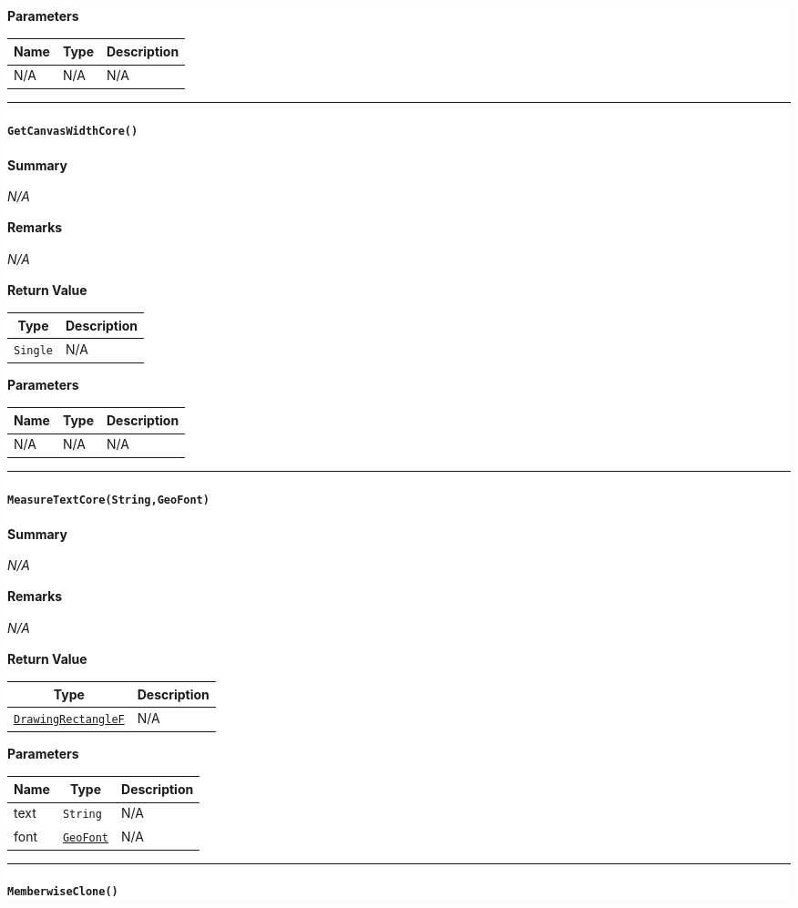 **Parameters**

|Name|Type|Description|
|---|---|---|
|N/A|N/A|N/A|

---
#### `GetCanvasWidthCore()`

**Summary**

   *N/A*

**Remarks**

   *N/A*

**Return Value**

|Type|Description|
|---|---|
|`Single`|N/A|

**Parameters**

|Name|Type|Description|
|---|---|---|
|N/A|N/A|N/A|

---
#### `MeasureTextCore(String,GeoFont)`

**Summary**

   *N/A*

**Remarks**

   *N/A*

**Return Value**

|Type|Description|
|---|---|
|[`DrawingRectangleF`](../ThinkGeo.Core/ThinkGeo.Core.DrawingRectangleF.md)|N/A|

**Parameters**

|Name|Type|Description|
|---|---|---|
|text|`String`|N/A|
|font|[`GeoFont`](../ThinkGeo.Core/ThinkGeo.Core.GeoFont.md)|N/A|

---
#### `MemberwiseClone()`

